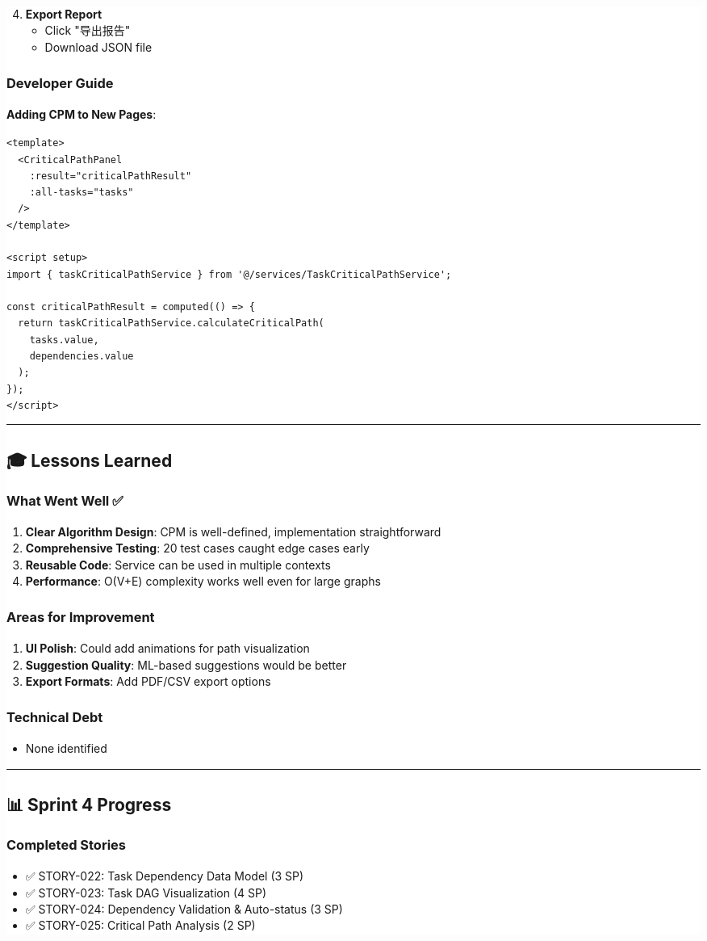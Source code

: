 4. **Export Report**
   - Click "导出报告"
   - Download JSON file

### Developer Guide

**Adding CPM to New Pages**:

```vue
<template>
  <CriticalPathPanel
    :result="criticalPathResult"
    :all-tasks="tasks"
  />
</template>

<script setup>
import { taskCriticalPathService } from '@/services/TaskCriticalPathService';

const criticalPathResult = computed(() => {
  return taskCriticalPathService.calculateCriticalPath(
    tasks.value,
    dependencies.value
  );
});
</script>
```

---

## 🎓 Lessons Learned

### What Went Well ✅
1. **Clear Algorithm Design**: CPM is well-defined, implementation straightforward
2. **Comprehensive Testing**: 20 test cases caught edge cases early
3. **Reusable Code**: Service can be used in multiple contexts
4. **Performance**: O(V+E) complexity works well even for large graphs

### Areas for Improvement
1. **UI Polish**: Could add animations for path visualization
2. **Suggestion Quality**: ML-based suggestions would be better
3. **Export Formats**: Add PDF/CSV export options

### Technical Debt
- None identified

---

## 📊 Sprint 4 Progress

### Completed Stories
- ✅ STORY-022: Task Dependency Data Model (3 SP)
- ✅ STORY-023: Task DAG Visualization (4 SP)
- ✅ STORY-024: Dependency Validation & Auto-status (3 SP)
- ✅ STORY-025: Critical Path Analysis (2 SP)
